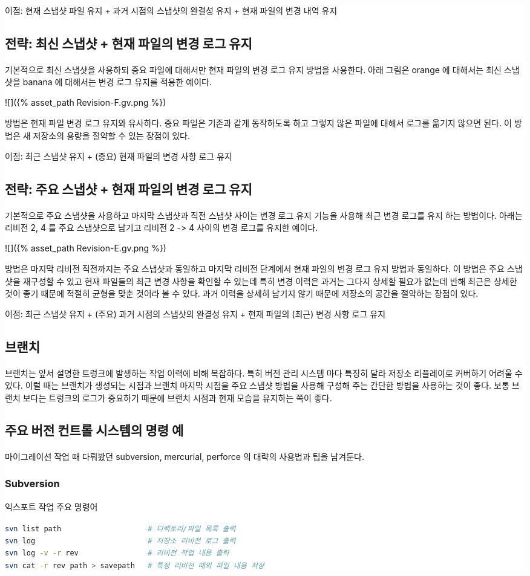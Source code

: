 이점: 현재 스냅샷 파일 유지 + 과거 시점의 스냅샷의 완결성 유지 + 현재 파일의 변경 내역 유지 

## 전략: 최신 스냅샷 + 현재 파일의 변경 로그 유지

기본적으로 최신 스냅샷을 사용하되 중요 파일에 대해서만 현재 파일의 변경 로그 유지 방법을 사용한다.
아래 그림은 orange 에 대해서는 최신 스냅샷을 banana 에 대해서는 변경 로그 유지를 적용한 예이다.

![]({% asset_path Revision-F.gv.png %})

방법은 현재 파일 변경 로그 유지와 유사하다.
중요 파일은 기존과 같게 동작하도록 하고 그렇지 않은 파일에 대해서 로그를 옮기지 않으면 된다.
이 방법은 새 저장소의 용량을 절약할 수 있는 장점이 있다.

이점: 최근 스냅샷 유지 + (중요) 현재 파일의 변경 사항 로그 유지

## 전략: 주요 스냅샷 + 현재 파일의 변경 로그 유지

기본적으로 주요 스냅샷을 사용하고 마지막 스냅샷과 직전 스냅샷 사이는
변경 로그 유지 기능을 사용해 최근 변경 로그를 유지 하는 방법이다.
아래는 리비전 2, 4 를 주요 스냅샷으로 남기고 리비전 2 -&gt; 4 사이의 변경 로그를 유지한 예이다.

![]({% asset_path Revision-E.gv.png %})

방법은 마지막 리비전 직전까지는 주요 스냅샷과 동일하고 마지막 리비전 단계에서
현재 파일의 변경 로그 유지 방법과 동일하다. 이 방법은 주요 스냅샷을 재구성할 수 있고
현재 파일들의 최근 변경 사항을 확인할 수 있는데 특히 변경 이력은 과거는 그다지
상세할 필요가 없는데 반해 최근은 상세한 것이 좋기 때문에 적절히 균형을 맞춘 것이라 볼 수 있다.
과거 이력을 상세히 남기지 않기 때문에 저장소의 공간을 절약하는 장점이 있다.

이점: 최근 스냅샷 유지 + (주요) 과거 시점의 스냅샷의 완결성 유지 + 현재 파일의 (최근) 변경 사항 로그 유지

## 브랜치

브랜치는 앞서 설명한 트렁크에 발생하는 작업 이력에 비해 복잡하다.
특히 버전 관리 시스템 마다 특징히 달라 저장소 리플레이로 커버하기 어려울 수 있다.
이럴 때는 브랜치가 생성되는 시점과 브랜치 마지막 시점을 주요 스냅샷 방법을 사용해
구성해 주는 간단한 방법을 사용하는 것이 좋다.
보통 브랜치 보다는 트렁크의 로그가 중요하기 때문에 브랜치 시점과 현재 모습을 유지하는 쪽이 좋다.

## 주요 버전 컨트롤 시스템의 명령 예

마이그레이션 작업 때 다뤄봤던 subversion, mercurial, perforce 의 대략의 사용법과 팁을 남겨둔다.

### Subversion

익스포트 작업 주요 명령어

```sh
svn list path                    # 디렉토리/파일 목록 출력
svn log                          # 저장소 리비전 로그 출력
svn log -v -r rev                # 리비전 작업 내용 출력
svn cat -r rev path > savepath   # 특정 리비전 때의 파일 내용 저장
```
